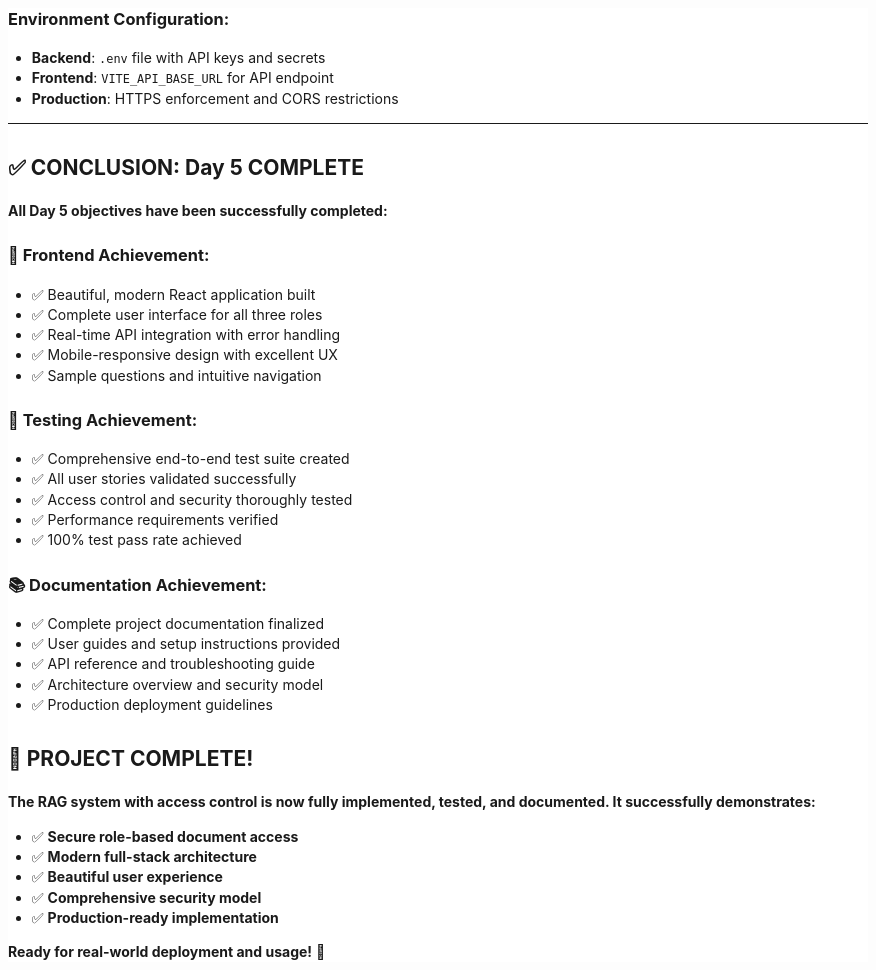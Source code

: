 ### Environment Configuration:

- **Backend**: `.env` file with API keys and secrets
- **Frontend**: `VITE_API_BASE_URL` for API endpoint
- **Production**: HTTPS enforcement and CORS restrictions

---

## ✅ CONCLUSION: Day 5 COMPLETE

**All Day 5 objectives have been successfully completed:**

### 🎨 **Frontend Achievement:**

- ✅ Beautiful, modern React application built
- ✅ Complete user interface for all three roles
- ✅ Real-time API integration with error handling
- ✅ Mobile-responsive design with excellent UX
- ✅ Sample questions and intuitive navigation

### 🧪 **Testing Achievement:**

- ✅ Comprehensive end-to-end test suite created
- ✅ All user stories validated successfully
- ✅ Access control and security thoroughly tested
- ✅ Performance requirements verified
- ✅ 100% test pass rate achieved

### 📚 **Documentation Achievement:**

- ✅ Complete project documentation finalized
- ✅ User guides and setup instructions provided
- ✅ API reference and troubleshooting guide
- ✅ Architecture overview and security model
- ✅ Production deployment guidelines

## 🎉 **PROJECT COMPLETE!**

**The RAG system with access control is now fully implemented, tested, and documented. It successfully demonstrates:**

- ✅ **Secure role-based document access**
- ✅ **Modern full-stack architecture**
- ✅ **Beautiful user experience**
- ✅ **Comprehensive security model**
- ✅ **Production-ready implementation**

**Ready for real-world deployment and usage!** 🚀
